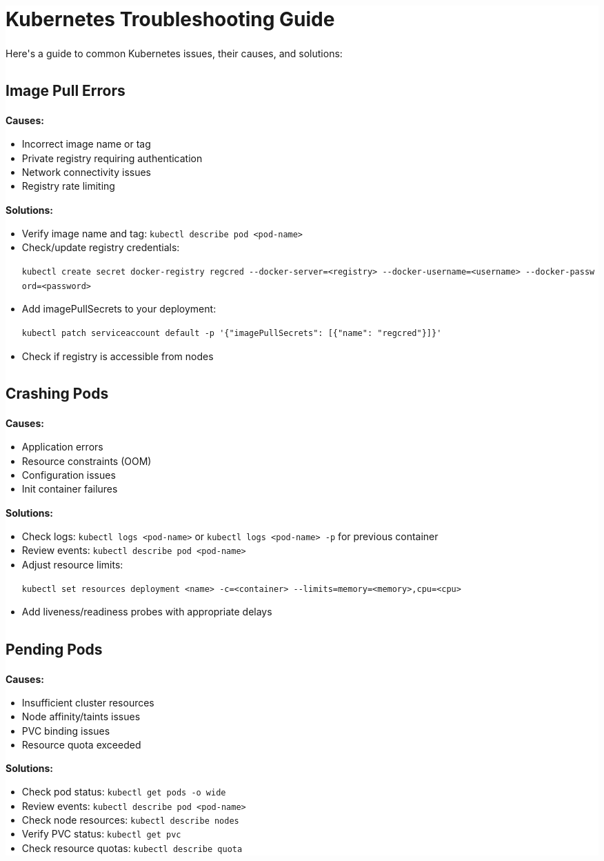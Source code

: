 # Kubernetes Troubleshooting Guide

Here's a guide to common Kubernetes issues, their causes, and solutions:

## Image Pull Errors

**Causes:**
- Incorrect image name or tag
- Private registry requiring authentication
- Network connectivity issues
- Registry rate limiting

**Solutions:**
- Verify image name and tag: `kubectl describe pod <pod-name>`
- Check/update registry credentials:
  ```
  kubectl create secret docker-registry regcred --docker-server=<registry> --docker-username=<username> --docker-password=<password>
  ```
- Add imagePullSecrets to your deployment:
  ```
  kubectl patch serviceaccount default -p '{"imagePullSecrets": [{"name": "regcred"}]}'
  ```
- Check if registry is accessible from nodes

## Crashing Pods

**Causes:**
- Application errors
- Resource constraints (OOM)
- Configuration issues
- Init container failures

**Solutions:**
- Check logs: `kubectl logs <pod-name>` or `kubectl logs <pod-name> -p` for previous container
- Review events: `kubectl describe pod <pod-name>`
- Adjust resource limits: 
  ```
  kubectl set resources deployment <name> -c=<container> --limits=memory=<memory>,cpu=<cpu>
  ```
- Add liveness/readiness probes with appropriate delays

## Pending Pods

**Causes:**
- Insufficient cluster resources
- Node affinity/taints issues
- PVC binding issues
- Resource quota exceeded

**Solutions:**
- Check pod status: `kubectl get pods -o wide`
- Review events: `kubectl describe pod <pod-name>`
- Check node resources: `kubectl describe nodes`
- Verify PVC status: `kubectl get pvc`
- Check resource quotas: `kubectl describe quota`
